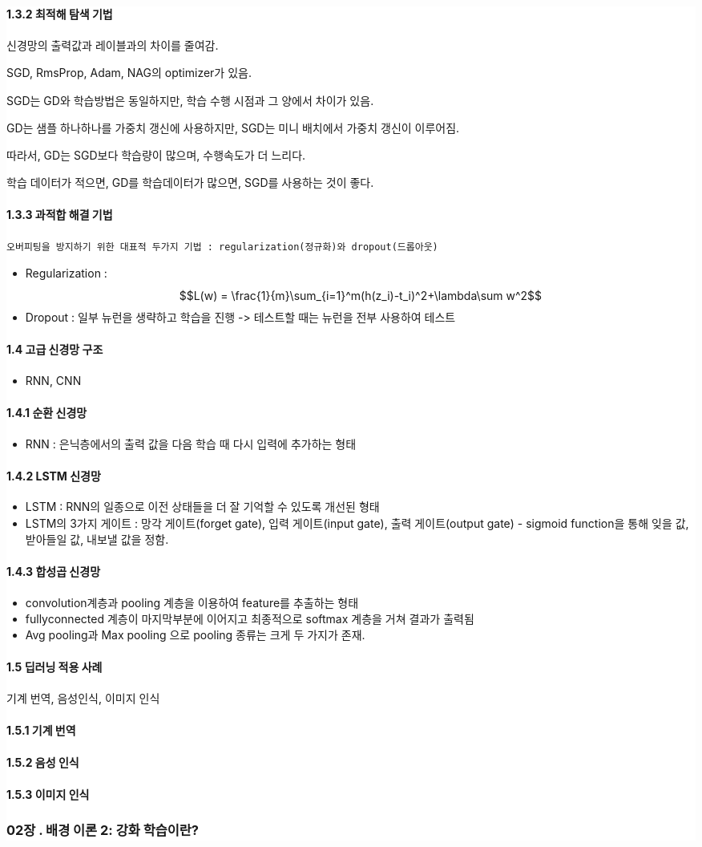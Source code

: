   

#### 1.3.2 최적해 탐색 기법

신경망의 출력값과 레이블과의 차이를 줄여감.

SGD, RmsProp, Adam, NAG의 optimizer가 있음.

SGD는 GD와 학습방법은 동일하지만, 학습 수행 시점과 그 양에서 차이가 있음.

GD는 샘플 하나하나를 가중치 갱신에 사용하지만, SGD는 미니 배치에서 가중치 갱신이 이루어짐.

따라서, GD는 SGD보다 학습량이 많으며, 수행속도가 더 느리다.

학습 데이터가 적으면, GD를 학습데이터가 많으면, SGD를 사용하는 것이 좋다.

#### 1.3.3 과적합 해결 기법

```
오버피팅을 방지하기 위한 대표적 두가지 기법 : regularization(정규화)와 dropout(드롭아웃)
```

* Regularization : $$L(w) = \frac{1}{m}\sum_{i=1}^m(h(z_i)-t_i)^2+\lambda\sum w^2$$
* Dropout : 일부 뉴런을 생략하고 학습을 진행 -> 테스트할 때는 뉴런을 전부 사용하여 테스트

#### 1.4 고급 신경망 구조

* RNN, CNN

#### 1.4.1 순환 신경망

* RNN : 은닉층에서의 출력 값을 다음 학습 때 다시 입력에 추가하는 형태

#### 1.4.2 LSTM 신경망

- LSTM : RNN의 일종으로 이전 상태들을 더 잘 기억할 수 있도록 개선된 형태
- LSTM의 3가지 게이트 : 망각 게이트(forget gate), 입력 게이트(input gate), 출력 게이트(output gate) - sigmoid function을 통해 잊을 값, 받아들일 값, 내보낼 값을 정함.

#### 1.4.3 합성곱 신경망

* convolution계층과 pooling 계층을 이용하여 feature를 추출하는 형태
* fullyconnected 계층이 마지막부분에 이어지고 최종적으로 softmax 계층을 거쳐 결과가 출력됨
* Avg pooling과 Max pooling 으로 pooling 종류는 크게 두 가지가 존재.

#### 1.5 딥러닝 적용 사례

기계 번역, 음성인식, 이미지 인식

#### 1.5.1 기계 번역

#### 1.5.2 음성 인식

#### 1.5.3 이미지 인식



### 02장 . 배경 이론 2: 강화 학습이란?
